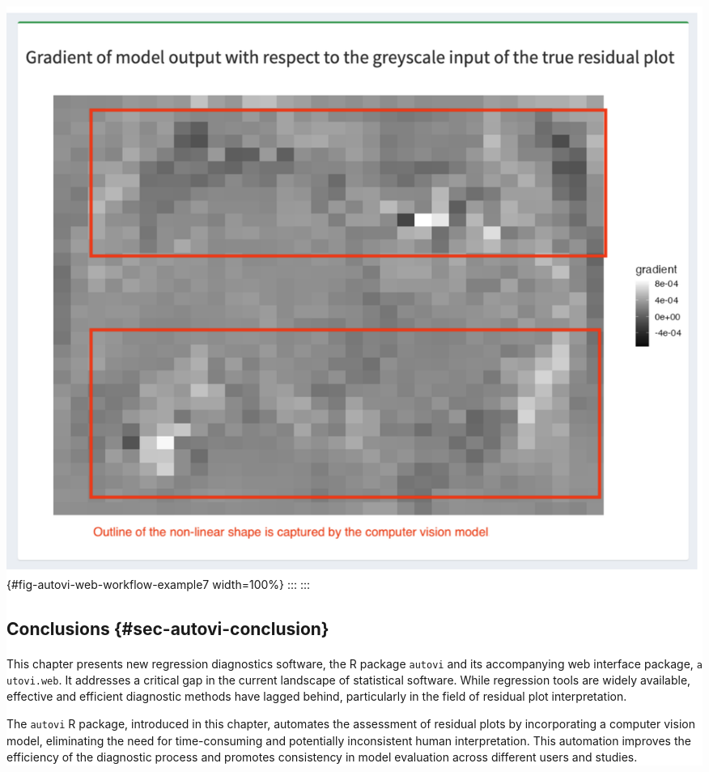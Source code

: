 ![The attention map offers insights into whether the computer vision model has captured the intended visual features of the true residual plot.](04-chap4_files/figure-pdf/fig-autovi-web-workflow-example7-1.png){#fig-autovi-web-workflow-example7 width=100%}
:::
:::






## Conclusions {#sec-autovi-conclusion}

This chapter presents new regression diagnostics software, the R package `autovi` and its accompanying web interface package, `autovi.web`. It addresses a critical gap in the current landscape of statistical software. While regression tools are widely available, effective and efficient diagnostic methods have lagged behind, particularly in the field of residual plot interpretation.

The `autovi` R package, introduced in this chapter, automates the assessment of residual plots by incorporating a computer vision model, eliminating the need for time-consuming and potentially inconsistent human interpretation. This automation improves the efficiency of the diagnostic process and promotes consistency in model evaluation across different users and studies.
